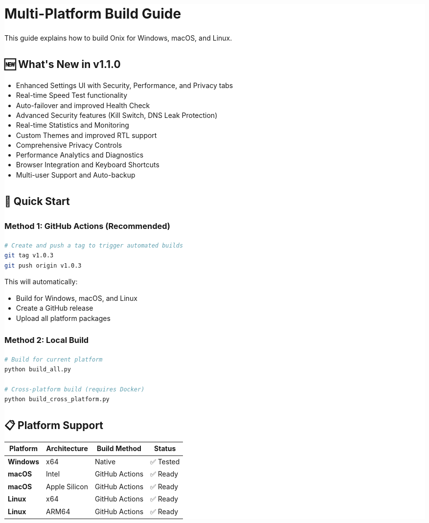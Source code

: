 # Multi-Platform Build Guide

This guide explains how to build Onix for Windows, macOS, and Linux.

## 🆕 What's New in v1.1.0

- Enhanced Settings UI with Security, Performance, and Privacy tabs
- Real-time Speed Test functionality
- Auto-failover and improved Health Check
- Advanced Security features (Kill Switch, DNS Leak Protection)
- Real-time Statistics and Monitoring
- Custom Themes and improved RTL support
- Comprehensive Privacy Controls
- Performance Analytics and Diagnostics
- Browser Integration and Keyboard Shortcuts
- Multi-user Support and Auto-backup

## 🚀 Quick Start

### Method 1: GitHub Actions (Recommended)

```bash
# Create and push a tag to trigger automated builds
git tag v1.0.3
git push origin v1.0.3
```

This will automatically:

- Build for Windows, macOS, and Linux
- Create a GitHub release
- Upload all platform packages

### Method 2: Local Build

```bash
# Build for current platform
python build_all.py

# Cross-platform build (requires Docker)
python build_cross_platform.py
```

## 📋 Platform Support

| Platform | Architecture | Build Method | Status |
|----------|-------------|--------------|---------|
| **Windows** | x64 | Native | ✅ Tested |
| **macOS** | Intel | GitHub Actions | ✅ Ready |
| **macOS** | Apple Silicon | GitHub Actions | ✅ Ready |
| **Linux** | x64 | GitHub Actions | ✅ Ready |
| **Linux** | ARM64 | GitHub Actions | ✅ Ready |
